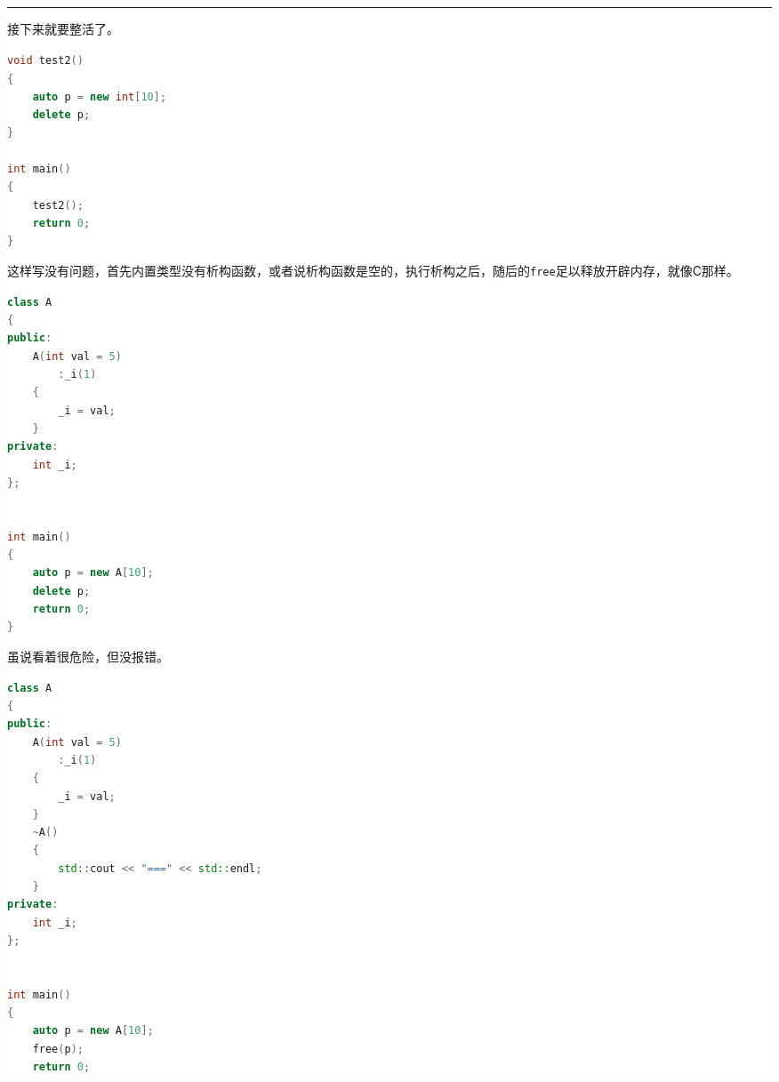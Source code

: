 --------

接下来就要整活了。

```cpp
void test2()
{
	auto p = new int[10];
	delete p;
}

int main()
{
	test2();
	return 0;
}
```

这样写没有问题，首先内置类型没有析构函数，或者说析构函数是空的，执行析构之后，随后的`free`足以释放开辟内存，就像C那样。

```cpp
class A
{
public:
	A(int val = 5)
		:_i(1)
	{
		_i = val;
	}
private:
	int _i;
};


int main()
{
	auto p = new A[10];
	delete p;
	return 0;
}
```

虽说看着很危险，但没报错。

```cpp
class A
{
public:
	A(int val = 5)
		:_i(1)
	{
		_i = val;
	}
	~A()
	{
		std::cout << "===" << std::endl;
	}
private:
	int _i;
};


int main()
{
	auto p = new A[10];
	free(p);
	return 0;
```